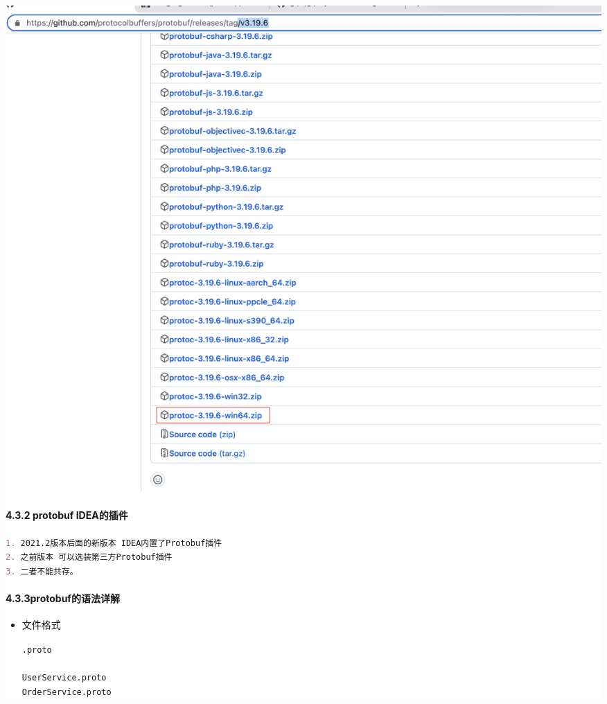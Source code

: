 ![image-20230305205216711](./RPC-Day1/image-20230305205216711.png)

#### 4.3.2 protobuf IDEA的插件

~~~markdown
1. 2021.2版本后面的新版本 IDEA内置了Protobuf插件
2. 之前版本 可以选装第三方Protobuf插件
3. 二者不能共存。
~~~

#### **4.3.3protobuf的语法详解**

- 文件格式

  ~~~markdown
  .proto
  
  UserService.proto
  OrderService.proto
  ~~~
